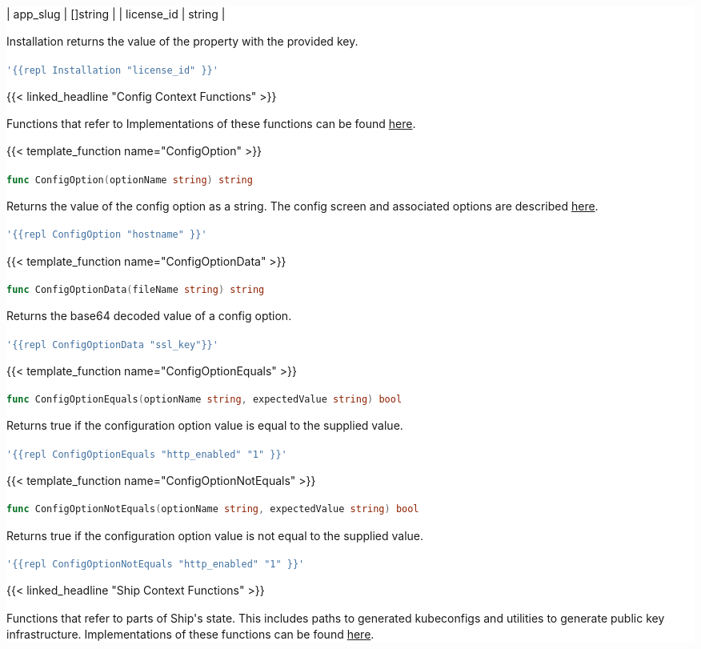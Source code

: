 | app_slug | []string |
| license_id | string |

Installation returns the value of the property with the provided key.
```yaml
'{{repl Installation "license_id" }}'
```

{{< linked_headline "Config Context Functions" >}}

Functions that refer to 
Implementations of these functions can be found [here](https://github.com/replicatedhq/ship/blob/master/pkg/templates/config_context.go).

{{< template_function name="ConfigOption" >}}
```go
func ConfigOption(optionName string) string
```
Returns the value of the config option as a string.
The config screen and associated options are described [here](/docs/ship/config/overview).
```yaml
'{{repl ConfigOption "hostname" }}'
```

{{< template_function name="ConfigOptionData" >}}

```go
func ConfigOptionData(fileName string) string
```
Returns the base64 decoded value of a config option.
```yaml
'{{repl ConfigOptionData "ssl_key"}}'
```

{{< template_function name="ConfigOptionEquals" >}}
```go
func ConfigOptionEquals(optionName string, expectedValue string) bool
```
Returns true if the configuration option value is equal to the supplied value.
```yaml
'{{repl ConfigOptionEquals "http_enabled" "1" }}'
```

{{< template_function name="ConfigOptionNotEquals" >}}
```go
func ConfigOptionNotEquals(optionName string, expectedValue string) bool
```
Returns true if the configuration option value is not equal to the supplied value.
```yaml
'{{repl ConfigOptionNotEquals "http_enabled" "1" }}'
```

{{< linked_headline "Ship Context Functions" >}}

Functions that refer to parts of Ship's state.
This includes paths to generated kubeconfigs and utilities to generate public key infrastructure.
Implementations of these functions can be found [here](https://github.com/replicatedhq/ship/blob/master/pkg/templates/ship_context.go).
